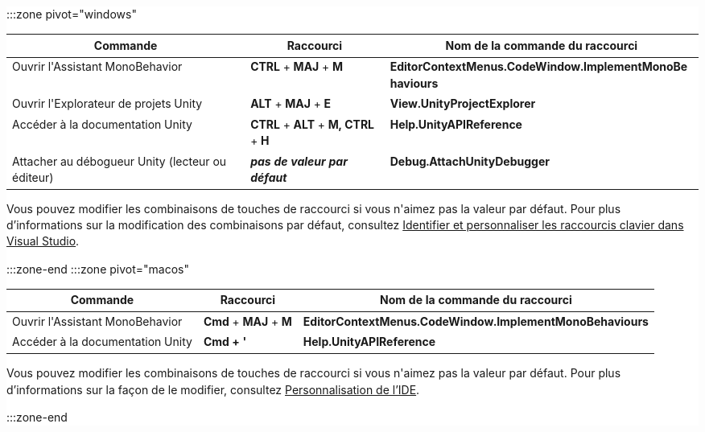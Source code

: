 :::zone pivot="windows"

|Commande|Raccourci|Nom de la commande du raccourci|
|-------------|--------------|---------------------------|
|Ouvrir l'Assistant MonoBehavior|**CTRL** + **MAJ** + **M**|**EditorContextMenus.CodeWindow.ImplementMonoBehaviours**|
|Ouvrir l'Explorateur de projets Unity|**ALT** + **MAJ** + **E**|**View.UnityProjectExplorer**|
|Accéder à la documentation Unity|**CTRL** + **ALT** + **M, CTRL** + **H**|**Help.UnityAPIReference**|
|Attacher au débogueur Unity (lecteur ou éditeur)|**_pas de valeur par défaut_**|**Debug.AttachUnityDebugger**|

Vous pouvez modifier les combinaisons de touches de raccourci si vous n'aimez pas la valeur par défaut. Pour plus d’informations sur la modification des combinaisons par défaut, consultez [Identifier et personnaliser les raccourcis clavier dans Visual Studio](/docs/ide/identifying-and-customizing-keyboard-shortcuts-in-visual-studio.md).

:::zone-end
:::zone pivot="macos"

|Commande|Raccourci|Nom de la commande du raccourci|
|-------------|--------------|---------------------------|
|Ouvrir l'Assistant MonoBehavior|**Cmd** + **MAJ** + **M**|**EditorContextMenus.CodeWindow.ImplementMonoBehaviours**|
|Accéder à la documentation Unity|**Cmd + '**|**Help.UnityAPIReference**|

Vous pouvez modifier les combinaisons de touches de raccourci si vous n'aimez pas la valeur par défaut. Pour plus d’informations sur la façon de le modifier, consultez [Personnalisation de l’IDE](/mac/customizing-the-ide#key-bingings).

:::zone-end
